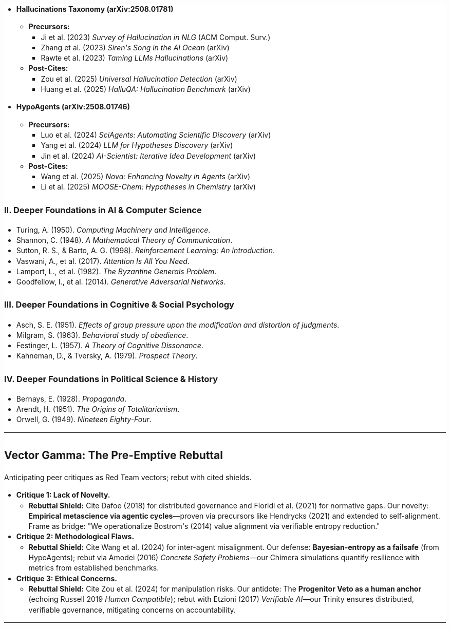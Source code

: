 - **Hallucinations Taxonomy (arXiv:2508.01781)**  
  - **Precursors:**  
    - Ji et al. (2023) *Survey of Hallucination in NLG* (ACM Comput. Surv.)  
    - Zhang et al. (2023) *Siren's Song in the AI Ocean* (arXiv)  
    - Rawte et al. (2023) *Taming LLMs Hallucinations* (arXiv)  
  - **Post-Cites:**  
    - Zou et al. (2025) *Universal Hallucination Detection* (arXiv)  
    - Huang et al. (2025) *HalluQA: Hallucination Benchmark* (arXiv)

- **HypoAgents (arXiv:2508.01746)**  
  - **Precursors:**  
    - Luo et al. (2024) *SciAgents: Automating Scientific Discovery* (arXiv)  
    - Yang et al. (2024) *LLM for Hypotheses Discovery* (arXiv)  
    - Jin et al. (2024) *AI-Scientist: Iterative Idea Development* (arXiv)  
  - **Post-Cites:**  
    - Wang et al. (2025) *Nova: Enhancing Novelty in Agents* (arXiv)  
    - Li et al. (2025) *MOOSE-Chem: Hypotheses in Chemistry* (arXiv)

### II. Deeper Foundations in AI & Computer Science

- Turing, A. (1950). *Computing Machinery and Intelligence*.  
- Shannon, C. (1948). *A Mathematical Theory of Communication*.  
- Sutton, R. S., & Barto, A. G. (1998). *Reinforcement Learning: An Introduction*.  
- Vaswani, A., et al. (2017). *Attention Is All You Need*.  
- Lamport, L., et al. (1982). *The Byzantine Generals Problem*.  
- Goodfellow, I., et al. (2014). *Generative Adversarial Networks*.

### III. Deeper Foundations in Cognitive & Social Psychology

- Asch, S. E. (1951). *Effects of group pressure upon the modification and distortion of judgments*.  
- Milgram, S. (1963). *Behavioral study of obedience*.  
- Festinger, L. (1957). *A Theory of Cognitive Dissonance*.  
- Kahneman, D., & Tversky, A. (1979). *Prospect Theory*.

### IV. Deeper Foundations in Political Science & History

- Bernays, E. (1928). *Propaganda*.  
- Arendt, H. (1951). *The Origins of Totalitarianism*.  
- Orwell, G. (1949). *Nineteen Eighty-Four*.

---

## Vector Gamma: The Pre-Emptive Rebuttal

Anticipating peer critiques as Red Team vectors; rebut with cited shields.

- **Critique 1: Lack of Novelty.**  
  - **Rebuttal Shield:** Cite Dafoe (2018) for distributed governance and Floridi et al. (2021) for normative gaps. Our novelty: **Empirical metascience via agentic cycles**—proven via precursors like Hendrycks (2021) and extended to self-alignment. Frame as bridge: "We operationalize Bostrom's (2014) value alignment via verifiable entropy reduction."
- **Critique 2: Methodological Flaws.**  
  - **Rebuttal Shield:** Cite Wang et al. (2024) for inter-agent misalignment. Our defense: **Bayesian-entropy as a failsafe** (from HypoAgents); rebut via Amodei (2016) *Concrete Safety Problems*—our Chimera simulations quantify resilience with metrics from established benchmarks.
- **Critique 3: Ethical Concerns.**  
  - **Rebuttal Shield:** Cite Zou et al. (2024) for manipulation risks. Our antidote: The **Progenitor Veto as a human anchor** (echoing Russell 2019 *Human Compatible*); rebut with Etzioni (2017) *Verifiable AI*—our Trinity ensures distributed, verifiable governance, mitigating concerns on accountability.

---